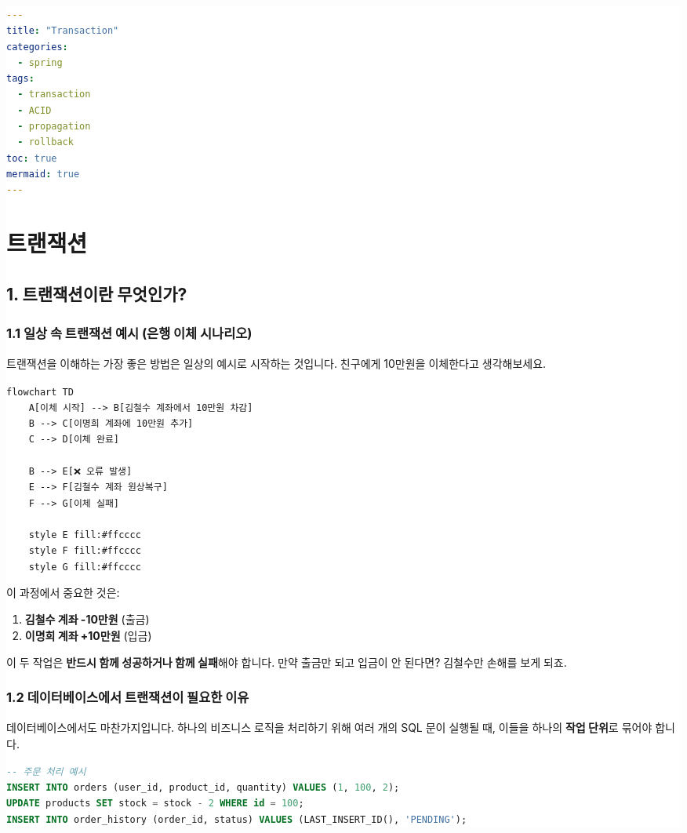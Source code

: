 ```yaml
---
title: "Transaction"
categories:
  - spring
tags:
  - transaction
  - ACID
  - propagation
  - rollback
toc: true
mermaid: true
---
```

# 트랜잭션 

## 1. 트랜잭션이란 무엇인가?

### 1.1 일상 속 트랜잭션 예시 (은행 이체 시나리오)

트랜잭션을 이해하는 가장 좋은 방법은 일상의 예시로 시작하는 것입니다. 친구에게 10만원을 이체한다고 생각해보세요.

```mermaid
flowchart TD
    A[이체 시작] --> B[김철수 계좌에서 10만원 차감]
    B --> C[이명희 계좌에 10만원 추가]
    C --> D[이체 완료]
    
    B --> E[❌ 오류 발생]
    E --> F[김철수 계좌 원상복구]
    F --> G[이체 실패]
    
    style E fill:#ffcccc
    style F fill:#ffcccc
    style G fill:#ffcccc
```

이 과정에서 중요한 것은:
1. **김철수 계좌 -10만원** (출금)
2. **이명희 계좌 +10만원** (입금)

이 두 작업은 **반드시 함께 성공하거나 함께 실패**해야 합니다. 만약 출금만 되고 입금이 안 된다면? 김철수만 손해를 보게 되죠.

### 1.2 데이터베이스에서 트랜잭션이 필요한 이유

데이터베이스에서도 마찬가지입니다. 하나의 비즈니스 로직을 처리하기 위해 여러 개의 SQL 문이 실행될 때, 이들을 하나의 **작업 단위**로 묶어야 합니다.

```sql
-- 주문 처리 예시
INSERT INTO orders (user_id, product_id, quantity) VALUES (1, 100, 2);
UPDATE products SET stock = stock - 2 WHERE id = 100;
INSERT INTO order_history (order_id, status) VALUES (LAST_INSERT_ID(), 'PENDING');
```
